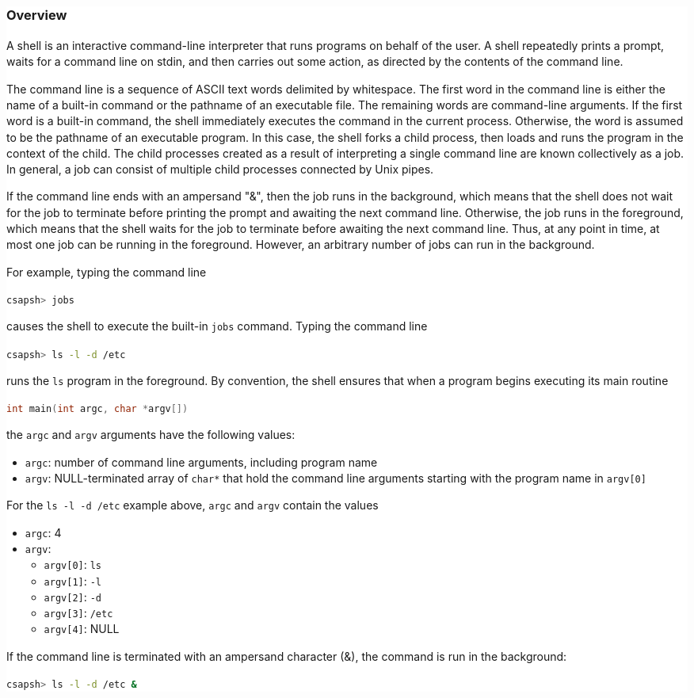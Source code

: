 ### Overview

A shell is an interactive command-line interpreter that runs programs on behalf of the user. A shell repeatedly prints a prompt, waits for a command line on stdin, and then carries out some action, as directed by the contents of the command line.

The command line is a sequence of ASCII text words delimited by whitespace. The first word in the command line is either the name of a built-in command or the pathname of an executable file. The remaining words are command-line arguments. If the first word is a built-in command, the shell immediately executes the command in the current process. Otherwise, the word is assumed to be the pathname of an executable program. In this case, the shell forks a child process, then loads and runs the program in the context of the child. The child processes created as a result of interpreting a single command line are known collectively as a job. In general, a job can consist of multiple child processes connected by Unix pipes.

If the command line ends with an ampersand "&", then the job runs in the background, which means that the shell does not wait for the job to terminate before printing the prompt and awaiting the next command line. Otherwise, the job runs in the foreground, which means that the shell waits for the job to terminate before awaiting the next command line. Thus, at any point in time, at most one job can be running in the foreground. However, an arbitrary number of jobs can run in the background.

For example, typing the command line

~~~bash
csapsh> jobs
~~~

causes the shell to execute the built-in `jobs` command. Typing the command line

~~~bash
csapsh> ls -l -d /etc
~~~

runs the `ls` program in the foreground. By convention, the shell ensures that when a program begins executing its main routine

```C
int main(int argc, char *argv[])
 ```

the `argc` and `argv` arguments have the following values:

* `argc`: number of command line arguments, including program name
* `argv`: NULL-terminated array of `char*` that hold the command line arguments starting with the program name in `argv[0]`

For the `ls -l -d /etc` example above, `argc` and `argv` contain the values
* `argc`: 4
* `argv`:
    * `argv[0]`: `ls`
    * `argv[1]`: `-l`
    * `argv[2]`: `-d`
    * `argv[3]`: `/etc`
    * `argv[4]`: NULL

If the command line is terminated with an ampersand character (&), the command is run in the background:
~~~bash
csapsh> ls -l -d /etc &
~~~
